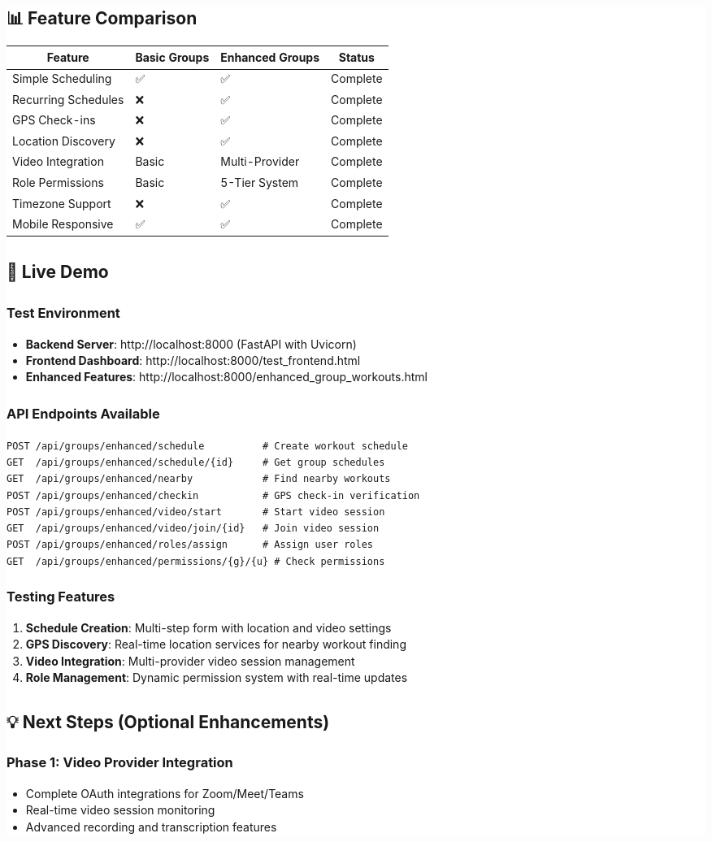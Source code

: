 ## 📊 Feature Comparison

| Feature | Basic Groups | Enhanced Groups | Status |
|---------|-------------|-----------------|---------|
| Simple Scheduling | ✅ | ✅ | Complete |
| Recurring Schedules | ❌ | ✅ | Complete |
| GPS Check-ins | ❌ | ✅ | Complete |
| Location Discovery | ❌ | ✅ | Complete |
| Video Integration | Basic | Multi-Provider | Complete |
| Role Permissions | Basic | 5-Tier System | Complete |
| Timezone Support | ❌ | ✅ | Complete |
| Mobile Responsive | ✅ | ✅ | Complete |

## 🚀 Live Demo

### Test Environment
- **Backend Server**: http://localhost:8000 (FastAPI with Uvicorn)
- **Frontend Dashboard**: http://localhost:8000/test_frontend.html
- **Enhanced Features**: http://localhost:8000/enhanced_group_workouts.html

### API Endpoints Available
```
POST /api/groups/enhanced/schedule          # Create workout schedule
GET  /api/groups/enhanced/schedule/{id}     # Get group schedules  
GET  /api/groups/enhanced/nearby            # Find nearby workouts
POST /api/groups/enhanced/checkin           # GPS check-in verification
POST /api/groups/enhanced/video/start       # Start video session
GET  /api/groups/enhanced/video/join/{id}   # Join video session
POST /api/groups/enhanced/roles/assign      # Assign user roles
GET  /api/groups/enhanced/permissions/{g}/{u} # Check permissions
```

### Testing Features
1. **Schedule Creation**: Multi-step form with location and video settings
2. **GPS Discovery**: Real-time location services for nearby workout finding
3. **Video Integration**: Multi-provider video session management
4. **Role Management**: Dynamic permission system with real-time updates

## 💡 Next Steps (Optional Enhancements)

### Phase 1: Video Provider Integration
- Complete OAuth integrations for Zoom/Meet/Teams
- Real-time video session monitoring
- Advanced recording and transcription features
